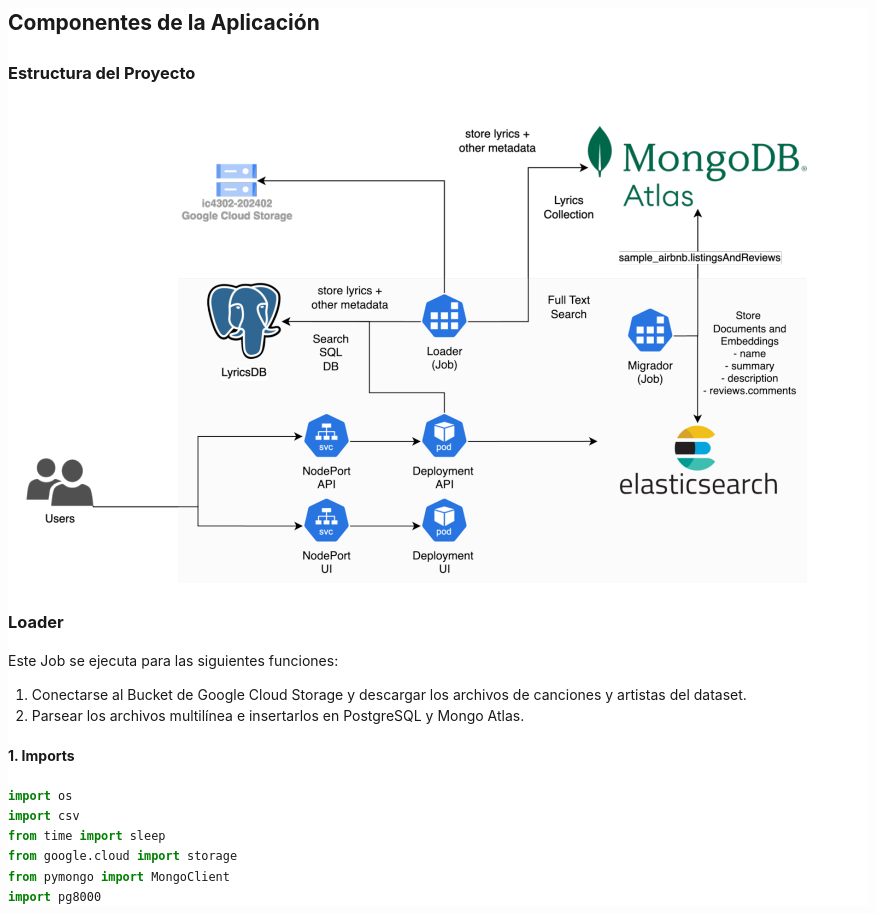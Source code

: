 <div style="page-break-after: always;"></div>






## **Componentes de la Aplicación**

### Estructura del Proyecto

![estructura](./images/estructura.png)
<div style="page-break-after: always;"></div>






### Loader

Este Job se ejecuta para las siguientes funciones:
1. Conectarse al Bucket de Google Cloud Storage y descargar los archivos de canciones y artistas del dataset.
2. Parsear los archivos multilínea e insertarlos en PostgreSQL y Mongo Atlas.

#### 1. Imports
```python
import os
import csv
from time import sleep
from google.cloud import storage
from pymongo import MongoClient
import pg8000
```
